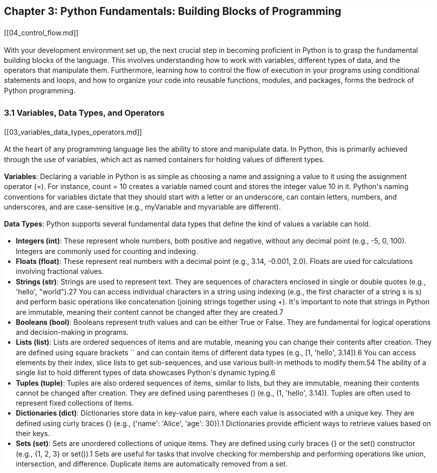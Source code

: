 ## Chapter 3: Python Fundamentals: Building Blocks of Programming

[[04_control_flow.md]]

With your development environment set up, the next crucial step in becoming proficient in Python is to grasp the fundamental building blocks of the language. This involves understanding how to work with variables, different types of data, and the operators that manipulate them. Furthermore, learning how to control the flow of execution in your programs using conditional statements and loops, and how to organize your code into reusable functions, modules, and packages, forms the bedrock of Python programming.

### 3.1 Variables, Data Types, and Operators

[[03_variables_data_types_operators.md]]

At the heart of any programming language lies the ability to store and manipulate data. In Python, this is primarily achieved through the use of variables, which act as named containers for holding values of different types.

**Variables**: Declaring a variable in Python is as simple as choosing a name and assigning a value to it using the assignment operator (=). For instance, count \= 10 creates a variable named count and stores the integer value 10 in it. Python's naming conventions for variables dictate that they should start with a letter or an underscore, can contain letters, numbers, and underscores, and are case-sensitive (e.g., myVariable and myvariable are different).

**Data Types**: Python supports several fundamental data types that define the kind of values a variable can hold.

* **Integers (int)**: These represent whole numbers, both positive and negative, without any decimal point (e.g., \-5, 0, 100). Integers are commonly used for counting and indexing.  
* **Floats (float)**: These represent real numbers with a decimal point (e.g., 3.14, \-0.001, 2.0). Floats are used for calculations involving fractional values.  
* **Strings (str)**: Strings are used to represent text. They are sequences of characters enclosed in single or double quotes (e.g., 'hello', "world").27 You can access individual characters in a string using indexing (e.g., the first character of a string s is s) and perform basic operations like concatenation (joining strings together using \+). It's important to note that strings in Python are immutable, meaning their content cannot be changed after they are created.7  
* **Booleans (bool)**: Booleans represent truth values and can be either True or False. They are fundamental for logical operations and decision-making in programs.  
* **Lists (list)**: Lists are ordered sequences of items and are mutable, meaning you can change their contents after creation. They are defined using square brackets \`\` and can contain items of different data types (e.g., \[1, 'hello', 3.14\]).6 You can access elements by their index, slice lists to get sub-sequences, and use various built-in methods to modify them.54 The ability of a single list to hold different types of data showcases Python's dynamic typing.6  
* **Tuples (tuple)**: Tuples are also ordered sequences of items, similar to lists, but they are immutable, meaning their contents cannot be changed after creation. They are defined using parentheses () (e.g., (1, 'hello', 3.14)). Tuples are often used to represent fixed collections of items.  
* **Dictionaries (dict)**: Dictionaries store data in key-value pairs, where each value is associated with a unique key. They are defined using curly braces {} (e.g., {'name': 'Alice', 'age': 30}).1 Dictionaries provide efficient ways to retrieve values based on their keys.  
* **Sets (set)**: Sets are unordered collections of unique items. They are defined using curly braces {} or the set() constructor (e.g., {1, 2, 3} or set()).1 Sets are useful for tasks that involve checking for membership and performing operations like union, intersection, and difference. Duplicate items are automatically removed from a set.
